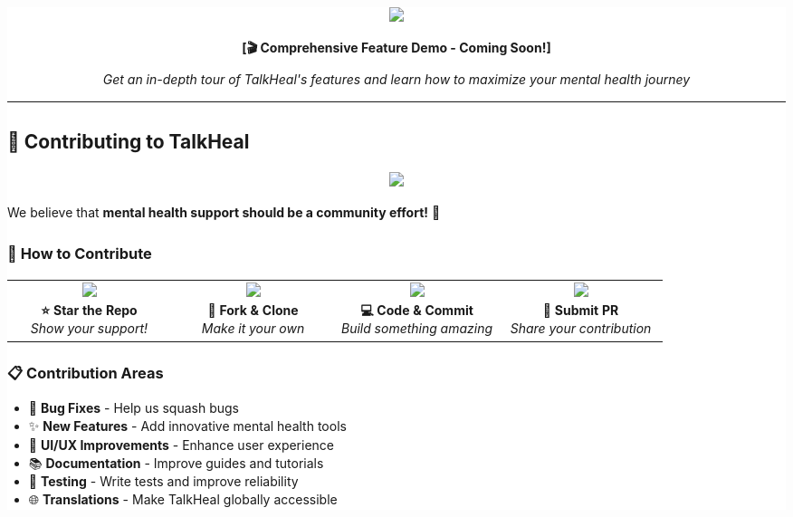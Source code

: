 <div align="center">
  <img src="https://user-images.githubusercontent.com/74038190/212257468-1e9a91f1-b626-4baa-b15d-5c385061f135.gif" width="400">
  
  **[🎬 Comprehensive Feature Demo - Coming Soon!]**
  
  *Get an in-depth tour of TalkHeal's features and learn how to maximize your mental health journey*
</div>

---

## 🤝 **Contributing to TalkHeal**

<div align="center">
  <img src="https://user-images.githubusercontent.com/74038190/212284145-bf2c01a8-c448-4f1a-b911-996024c84606.gif" width="400">
</div>

We believe that **mental health support should be a community effort!** 💜

### 🌟 **How to Contribute**

<table>
<tr>
<td align="center" width="25%">
<img src="https://user-images.githubusercontent.com/74038190/212257472-08e52665-c503-4bd9-aa20-f5a4dae769b5.gif" width="80"><br>
<strong>⭐ Star the Repo</strong><br>
<em>Show your support!</em>
</td>
<td align="center" width="25%">
<img src="https://user-images.githubusercontent.com/74038190/212257465-7ce8d493-cac5-494e-982a-5a9deb852c4b.gif" width="80"><br>
<strong>🍴 Fork & Clone</strong><br>
<em>Make it your own</em>
</td>
<td align="center" width="25%">
<img src="https://user-images.githubusercontent.com/74038190/212257463-4d082cb4-7483-4eaf-bc25-6dde2628aabd.gif" width="80"><br>
<strong>💻 Code & Commit</strong><br>
<em>Build something amazing</em>
</td>
<td align="center" width="25%">
<img src="https://user-images.githubusercontent.com/74038190/212257470-1f283d73-8358-40d4-9c4c-8b7ba9b0b3b3.gif" width="80"><br>
<strong>🚀 Submit PR</strong><br>
<em>Share your contribution</em>
</td>
</tr>
</table>

### 📋 **Contribution Areas**

- 🔧 **Bug Fixes** - Help us squash bugs
- ✨ **New Features** - Add innovative mental health tools  
- 🎨 **UI/UX Improvements** - Enhance user experience
- 📚 **Documentation** - Improve guides and tutorials
- 🧪 **Testing** - Write tests and improve reliability
- 🌐 **Translations** - Make TalkHeal globally accessible
